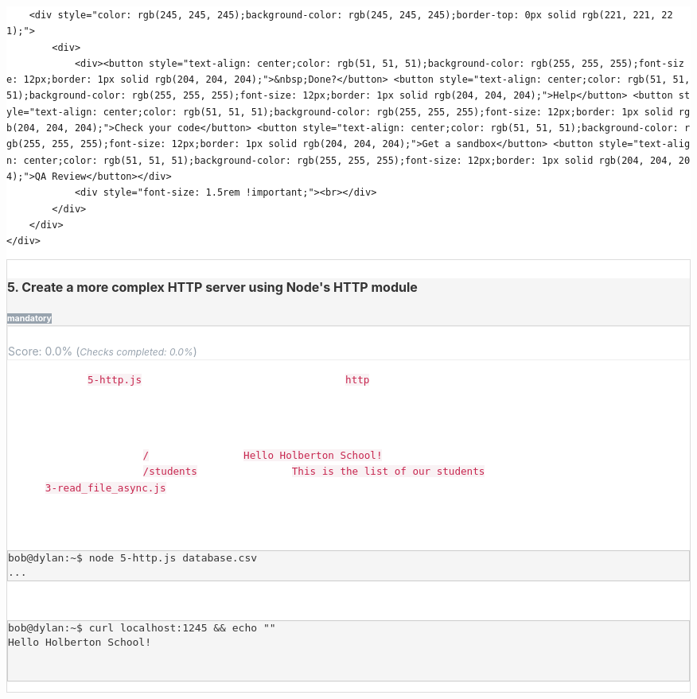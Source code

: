         <div style="color: rgb(245, 245, 245);background-color: rgb(245, 245, 245);border-top: 0px solid rgb(221, 221, 221);">
            <div>
                <div><button style="text-align: center;color: rgb(51, 51, 51);background-color: rgb(255, 255, 255);font-size: 12px;border: 1px solid rgb(204, 204, 204);">&nbsp;Done?</button> <button style="text-align: center;color: rgb(51, 51, 51);background-color: rgb(255, 255, 255);font-size: 12px;border: 1px solid rgb(204, 204, 204);">Help</button> <button style="text-align: center;color: rgb(51, 51, 51);background-color: rgb(255, 255, 255);font-size: 12px;border: 1px solid rgb(204, 204, 204);">Check your code</button> <button style="text-align: center;color: rgb(51, 51, 51);background-color: rgb(255, 255, 255);font-size: 12px;border: 1px solid rgb(204, 204, 204);">Get a sandbox</button> <button style="text-align: center;color: rgb(51, 51, 51);background-color: rgb(255, 255, 255);font-size: 12px;border: 1px solid rgb(204, 204, 204);">QA Review</button></div>
                <div style="font-size: 1.5rem !important;"><br></div>
            </div>
        </div>
    </div>
</div>
<div style="text-align: start;color: rgb(51, 51, 51);background-color: rgb(255, 255, 255);font-size: 14px;">
    <div style="color: rgb(255, 255, 255);background-color: rgb(255, 255, 255);border: 1px solid rgb(221, 221, 221);">
        <div style="color: rgb(51, 51, 51);background-color: rgb(245, 245, 245);border-bottom: 1px solid rgb(221, 221, 221);">
            <h3 style="color: rgb(51, 51, 51);font-size: 16px;">5. Create a more complex HTTP server using Node&apos;s HTTP module</h3>
            <div><strong><span style="text-align: center;color: rgb(255, 255, 255);background-color: rgb(152, 163, 174);font-size: 10.5px;">mandatory</span></strong></div>
        </div>
        <div>
            <div style="color: rgb(152, 163, 174);border: 1px solid rgb(238, 238, 238);">
                <div>
                    <div><br></div>
                </div>
                <div>Score: 0.0% (<em><span style="font-size: 12px;">Checks completed: 0.0%</span></em>)</div>
            </div>
            <p>In a file named <code style="color: rgb(199, 37, 78);background-color: rgb(249, 242, 244);font-size: 12.6px;">5-http.js</code>, create a small HTTP server using the <code style="color: rgb(199, 37, 78);background-color: rgb(249, 242, 244);font-size: 12.6px;">http</code> module:</p>
            <ul>
                <li>It should be assigned to the variable app and this one must be exported</li>
                <li>HTTP server should listen on port 1245</li>
                <li>It should return plain text</li>
                <li>When the URL path is <code style="color: rgb(199, 37, 78);background-color: rgb(249, 242, 244);font-size: 12.6px;">/</code>, it should display <code style="color: rgb(199, 37, 78);background-color: rgb(249, 242, 244);font-size: 12.6px;">Hello Holberton School!</code> in the page body</li>
                <li>When the URL path is <code style="color: rgb(199, 37, 78);background-color: rgb(249, 242, 244);font-size: 12.6px;">/students</code>, it should display <code style="color: rgb(199, 37, 78);background-color: rgb(249, 242, 244);font-size: 12.6px;">This is the list of our students</code> followed by the same content as the file <code style="color: rgb(199, 37, 78);background-color: rgb(249, 242, 244);font-size: 12.6px;">3-read_file_async.js</code> (with and without the database) - the name of the database must be passed as argument of the file</li>
                <li>CSV file can contain empty lines (at the end) - and they are not a valid student!</li>
            </ul>
            <p>Terminal 1:</p>
            <pre style="color: rgb(51, 51, 51);background-color: rgb(245, 245, 245);font-size: 13px;border: 1px solid rgb(204, 204, 204);"><code style="color: inherit;font-size: inherit;">bob@dylan:~$ node 5-http.js database.csv
...
</code></pre>
            <p>In terminal 2:</p>
            <pre style="color: rgb(51, 51, 51);background-color: rgb(245, 245, 245);font-size: 13px;border: 1px solid rgb(204, 204, 204);"><code style="color: inherit;font-size: inherit;">bob@dylan:~$ curl localhost:1245 &amp;&amp; echo &quot;&quot;
Hello Holberton School!
